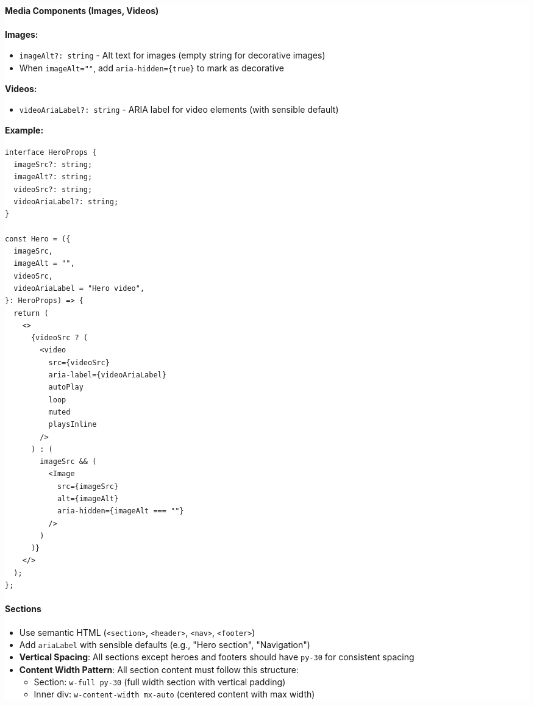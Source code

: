 #### Media Components (Images, Videos)

**Images:**
- `imageAlt?: string` - Alt text for images (empty string for decorative images)
- When `imageAlt=""`, add `aria-hidden={true}` to mark as decorative

**Videos:**
- `videoAriaLabel?: string` - ARIA label for video elements (with sensible default)

**Example:**
```tsx
interface HeroProps {
  imageSrc?: string;
  imageAlt?: string;
  videoSrc?: string;
  videoAriaLabel?: string;
}

const Hero = ({
  imageSrc,
  imageAlt = "",
  videoSrc,
  videoAriaLabel = "Hero video",
}: HeroProps) => {
  return (
    <>
      {videoSrc ? (
        <video
          src={videoSrc}
          aria-label={videoAriaLabel}
          autoPlay
          loop
          muted
          playsInline
        />
      ) : (
        imageSrc && (
          <Image
            src={imageSrc}
            alt={imageAlt}
            aria-hidden={imageAlt === ""}
          />
        )
      )}
    </>
  );
};
```

#### Sections
- Use semantic HTML (`<section>`, `<header>`, `<nav>`, `<footer>`)
- Add `ariaLabel` with sensible defaults (e.g., "Hero section", "Navigation")
- **Vertical Spacing**: All sections except heroes and footers should have `py-30` for consistent spacing
- **Content Width Pattern**: All section content must follow this structure:
  - Section: `w-full py-30` (full width section with vertical padding)
  - Inner div: `w-content-width mx-auto` (centered content with max width)
